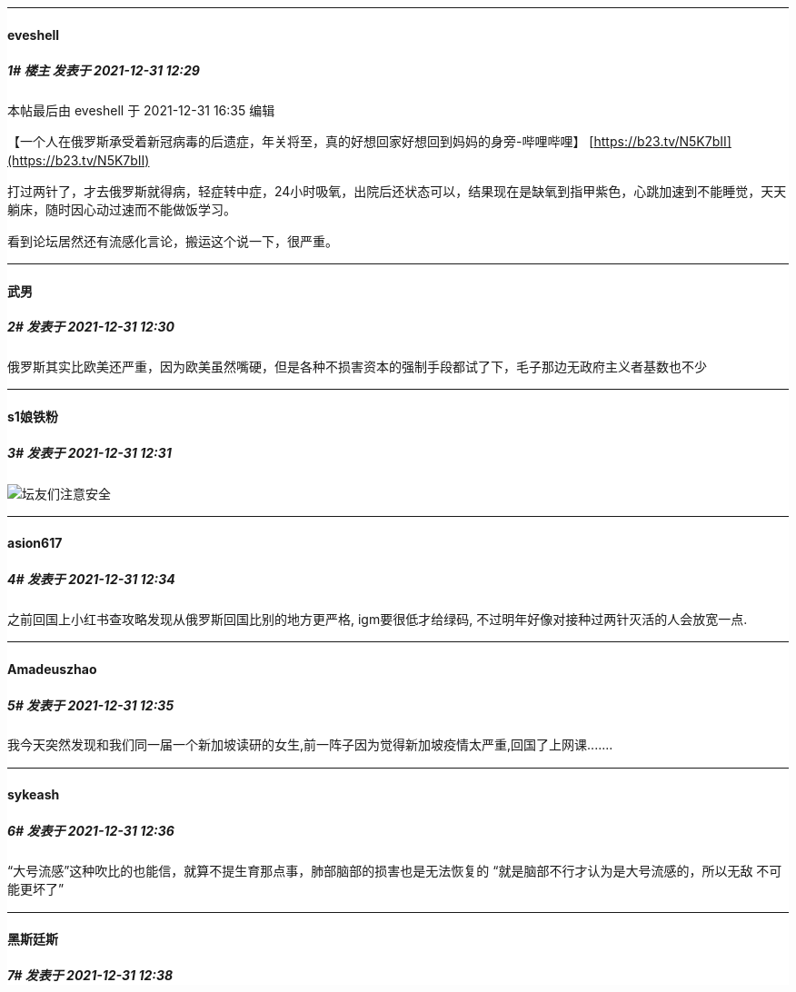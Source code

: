 

*****

####  eveshell  
##### 1#       楼主       发表于 2021-12-31 12:29

 本帖最后由 eveshell 于 2021-12-31 16:35 编辑 

【一个人在俄罗斯承受着新冠病毒的后遗症，年关将至，真的好想回家好想回到妈妈的身旁-哔哩哔哩】 [https://b23.tv/N5K7bII](https://b23.tv/N5K7bII)

打过两针了，才去俄罗斯就得病，轻症转中症，24小时吸氧，出院后还状态可以，结果现在是缺氧到指甲紫色，心跳加速到不能睡觉，天天躺床，随时因心动过速而不能做饭学习。

看到论坛居然还有流感化言论，搬运这个说一下，很严重。

*****

####  武男  
##### 2#       发表于 2021-12-31 12:30

俄罗斯其实比欧美还严重，因为欧美虽然嘴硬，但是各种不损害资本的强制手段都试了下，毛子那边无政府主义者基数也不少

*****

####  s1娘铁粉  
##### 3#       发表于 2021-12-31 12:31

<img src="https://static.saraba1st.com/image/smiley/face2017/037.png" referrerpolicy="no-referrer">坛友们注意安全

*****

####  asion617  
##### 4#       发表于 2021-12-31 12:34

之前回国上小红书查攻略发现从俄罗斯回国比别的地方更严格, igm要很低才给绿码, 不过明年好像对接种过两针灭活的人会放宽一点.

*****

####  Amadeuszhao  
##### 5#       发表于 2021-12-31 12:35

我今天突然发现和我们同一届一个新加坡读研的女生,前一阵子因为觉得新加坡疫情太严重,回国了上网课.......

*****

####  sykeash  
##### 6#       发表于 2021-12-31 12:36

“大号流感”这种吹比的也能信，就算不提生育那点事，肺部脑部的损害也是无法恢复的 “就是脑部不行才认为是大号流感的，所以无敌 不可能更坏了”

*****

####  黑斯廷斯  
##### 7#       发表于 2021-12-31 12:38
